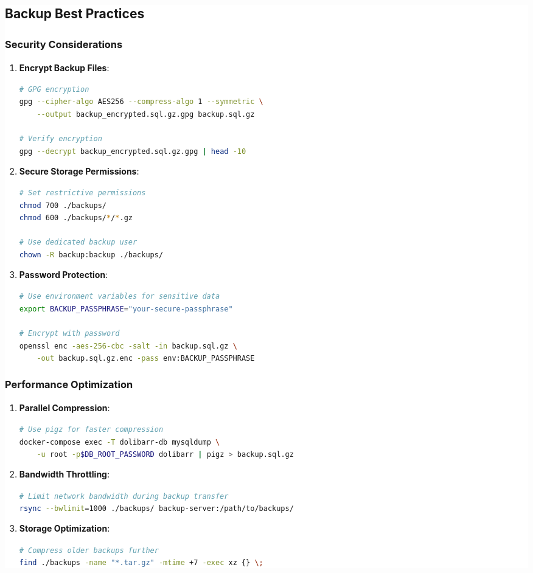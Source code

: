 ## Backup Best Practices

### Security Considerations

1. **Encrypt Backup Files**:
   ```bash
   # GPG encryption
   gpg --cipher-algo AES256 --compress-algo 1 --symmetric \
       --output backup_encrypted.sql.gz.gpg backup.sql.gz
   
   # Verify encryption
   gpg --decrypt backup_encrypted.sql.gz.gpg | head -10
   ```

2. **Secure Storage Permissions**:
   ```bash
   # Set restrictive permissions
   chmod 700 ./backups/
   chmod 600 ./backups/*/*.gz
   
   # Use dedicated backup user
   chown -R backup:backup ./backups/
   ```

3. **Password Protection**:
   ```bash
   # Use environment variables for sensitive data
   export BACKUP_PASSPHRASE="your-secure-passphrase"
   
   # Encrypt with password
   openssl enc -aes-256-cbc -salt -in backup.sql.gz \
       -out backup.sql.gz.enc -pass env:BACKUP_PASSPHRASE
   ```

### Performance Optimization

1. **Parallel Compression**:
   ```bash
   # Use pigz for faster compression
   docker-compose exec -T dolibarr-db mysqldump \
       -u root -p$DB_ROOT_PASSWORD dolibarr | pigz > backup.sql.gz
   ```

2. **Bandwidth Throttling**:
   ```bash
   # Limit network bandwidth during backup transfer
   rsync --bwlimit=1000 ./backups/ backup-server:/path/to/backups/
   ```

3. **Storage Optimization**:
   ```bash
   # Compress older backups further
   find ./backups -name "*.tar.gz" -mtime +7 -exec xz {} \;
   ```
